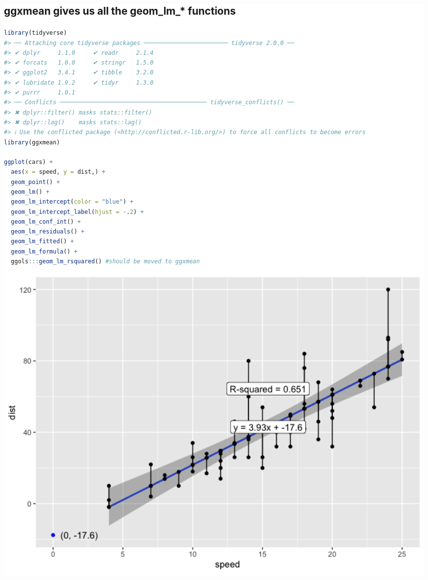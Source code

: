 ## ggxmean gives us all the geom\_lm\_\* functions

``` r
library(tidyverse)
#> ── Attaching core tidyverse packages ──────────────────────── tidyverse 2.0.0 ──
#> ✔ dplyr     1.1.0     ✔ readr     2.1.4
#> ✔ forcats   1.0.0     ✔ stringr   1.5.0
#> ✔ ggplot2   3.4.1     ✔ tibble    3.2.0
#> ✔ lubridate 1.9.2     ✔ tidyr     1.3.0
#> ✔ purrr     1.0.1     
#> ── Conflicts ────────────────────────────────────────── tidyverse_conflicts() ──
#> ✖ dplyr::filter() masks stats::filter()
#> ✖ dplyr::lag()    masks stats::lag()
#> ℹ Use the conflicted package (<http://conflicted.r-lib.org/>) to force all conflicts to become errors
library(ggxmean)

ggplot(cars) +
  aes(x = speed, y = dist,) +
  geom_point() +
  geom_lm() +
  geom_lm_intercept(color = "blue") +
  geom_lm_intercept_label(hjust = -.2) +
  geom_lm_conf_int() +
  geom_lm_residuals() +
  geom_lm_fitted() +
  geom_lm_formula() + 
  ggols:::geom_lm_rsquared() #should be moved to ggxmean
```

<img src="man/figures/README-example-1.png" width="100%" />
